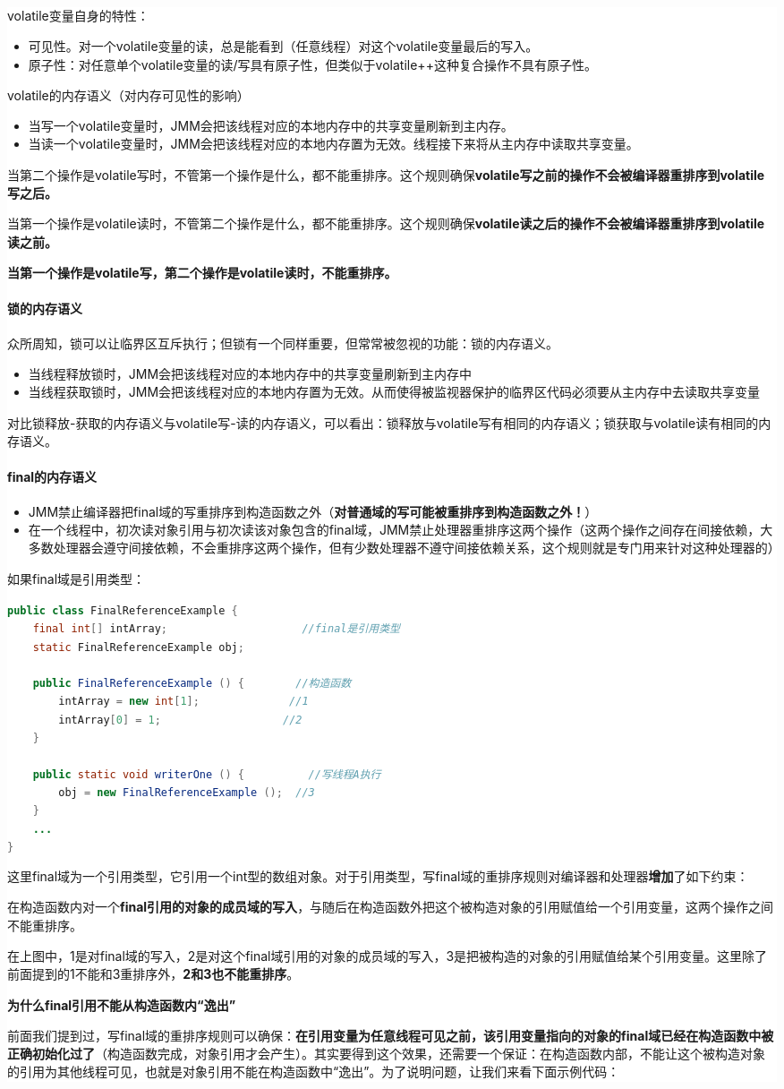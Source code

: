 volatile变量自身的特性：

* 可见性。对一个volatile变量的读，总是能看到（任意线程）对这个volatile变量最后的写入。
* 原子性：对任意单个volatile变量的读/写具有原子性，但类似于volatile++这种复合操作不具有原子性。

volatile的内存语义（对内存可见性的影响）

* 当写一个volatile变量时，JMM会把该线程对应的本地内存中的共享变量刷新到主内存。
* 当读一个volatile变量时，JMM会把该线程对应的本地内存置为无效。线程接下来将从主内存中读取共享变量。

当第二个操作是volatile写时，不管第一个操作是什么，都不能重排序。这个规则确保**volatile写之前的操作不会被编译器重排序到volatile写之后。**

当第一个操作是volatile读时，不管第二个操作是什么，都不能重排序。这个规则确保**volatile读之后的操作不会被编译器重排序到volatile读之前。**

**当第一个操作是volatile写，第二个操作是volatile读时，不能重排序。**

#### 锁的内存语义

众所周知，锁可以让临界区互斥执行；但锁有一个同样重要，但常常被忽视的功能：锁的内存语义。

* 当线程释放锁时，JMM会把该线程对应的本地内存中的共享变量刷新到主内存中
* 当线程获取锁时，JMM会把该线程对应的本地内存置为无效。从而使得被监视器保护的临界区代码必须要从主内存中去读取共享变量

对比锁释放-获取的内存语义与volatile写-读的内存语义，可以看出：锁释放与volatile写有相同的内存语义；锁获取与volatile读有相同的内存语义。

#### final的内存语义

* JMM禁止编译器把final域的写重排序到构造函数之外（**对普通域的写可能被重排序到构造函数之外！**）
* 在一个线程中，初次读对象引用与初次读该对象包含的final域，JMM禁止处理器重排序这两个操作（这两个操作之间存在间接依赖，大多数处理器会遵守间接依赖，不会重排序这两个操作，但有少数处理器不遵守间接依赖关系，这个规则就是专门用来针对这种处理器的）

如果final域是引用类型：

```java
public class FinalReferenceExample {
    final int[] intArray;                     //final是引用类型
    static FinalReferenceExample obj;

    public FinalReferenceExample () {        //构造函数
        intArray = new int[1];              //1
        intArray[0] = 1;                   //2
    }

    public static void writerOne () {          //写线程A执行
        obj = new FinalReferenceExample ();  //3
    }
    ...
}
```

这里final域为一个引用类型，它引用一个int型的数组对象。对于引用类型，写final域的重排序规则对编译器和处理器**增加**了如下约束：

在构造函数内对一个**final引用的对象的成员域的写入**，与随后在构造函数外把这个被构造对象的引用赋值给一个引用变量，这两个操作之间不能重排序。

在上图中，1是对final域的写入，2是对这个final域引用的对象的成员域的写入，3是把被构造的对象的引用赋值给某个引用变量。这里除了前面提到的1不能和3重排序外，**2和3也不能重排序**。

**为什么final引用不能从构造函数内“逸出”**

前面我们提到过，写final域的重排序规则可以确保：**在引用变量为任意线程可见之前，该引用变量指向的对象的final域已经在构造函数中被正确初始化过了**（构造函数完成，对象引用才会产生）。其实要得到这个效果，还需要一个保证：在构造函数内部，不能让这个被构造对象的引用为其他线程可见，也就是对象引用不能在构造函数中“逸出”。为了说明问题，让我们来看下面示例代码：
